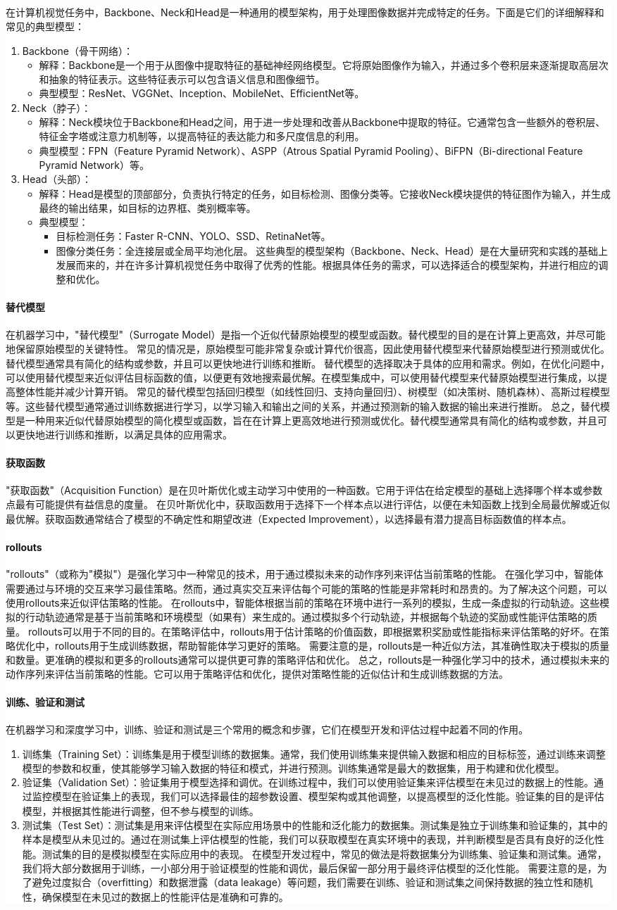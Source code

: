 

在计算机视觉任务中，Backbone、Neck和Head是一种通用的模型架构，用于处理图像数据并完成特定的任务。下面是它们的详细解释和常见的典型模型：
1. Backbone（骨干网络）：
   - 解释：Backbone是一个用于从图像中提取特征的基础神经网络模型。它将原始图像作为输入，并通过多个卷积层来逐渐提取高层次和抽象的特征表示。这些特征表示可以包含语义信息和图像细节。
   - 典型模型：ResNet、VGGNet、Inception、MobileNet、EfficientNet等。
2. Neck（脖子）：
   - 解释：Neck模块位于Backbone和Head之间，用于进一步处理和改善从Backbone中提取的特征。它通常包含一些额外的卷积层、特征金字塔或注意力机制等，以提高特征的表达能力和多尺度信息的利用。
   - 典型模型：FPN（Feature Pyramid Network）、ASPP（Atrous Spatial Pyramid Pooling）、BiFPN（Bi-directional Feature Pyramid Network）等。
3. Head（头部）：
   - 解释：Head是模型的顶部部分，负责执行特定的任务，如目标检测、图像分类等。它接收Neck模块提供的特征图作为输入，并生成最终的输出结果，如目标的边界框、类别概率等。
   - 典型模型：
     - 目标检测任务：Faster R-CNN、YOLO、SSD、RetinaNet等。
     - 图像分类任务：全连接层或全局平均池化层。
这些典型的模型架构（Backbone、Neck、Head）是在大量研究和实践的基础上发展而来的，并在许多计算机视觉任务中取得了优秀的性能。根据具体任务的需求，可以选择适合的模型架构，并进行相应的调整和优化。

#### 替代模型
在机器学习中，"替代模型"（Surrogate Model）是指一个近似代替原始模型的模型或函数。替代模型的目的是在计算上更高效，并尽可能地保留原始模型的关键特性。
常见的情况是，原始模型可能非常复杂或计算代价很高，因此使用替代模型来代替原始模型进行预测或优化。替代模型通常具有简化的结构或参数，并且可以更快地进行训练和推断。
替代模型的选择取决于具体的应用和需求。例如，在优化问题中，可以使用替代模型来近似评估目标函数的值，以便更有效地搜索最优解。在模型集成中，可以使用替代模型来代替原始模型进行集成，以提高整体性能并减少计算开销。
常见的替代模型包括回归模型（如线性回归、支持向量回归）、树模型（如决策树、随机森林）、高斯过程模型等。这些替代模型通常通过训练数据进行学习，以学习输入和输出之间的关系，并通过预测新的输入数据的输出来进行推断。
总之，替代模型是一种用来近似代替原始模型的简化模型或函数，旨在在计算上更高效地进行预测或优化。替代模型通常具有简化的结构或参数，并且可以更快地进行训练和推断，以满足具体的应用需求。


#### 获取函数
"获取函数"（Acquisition Function）是在贝叶斯优化或主动学习中使用的一种函数。它用于评估在给定模型的基础上选择哪个样本或参数点最有可能提供有益信息的度量。
在贝叶斯优化中，获取函数用于选择下一个样本点以进行评估，以便在未知函数上找到全局最优解或近似最优解。获取函数通常结合了模型的不确定性和期望改进（Expected Improvement），以选择最有潜力提高目标函数值的样本点。

#### rollouts
"rollouts"（或称为"模拟"）是强化学习中一种常见的技术，用于通过模拟未来的动作序列来评估当前策略的性能。
在强化学习中，智能体需要通过与环境的交互来学习最佳策略。然而，通过真实交互来评估每个可能的策略的性能是非常耗时和昂贵的。为了解决这个问题，可以使用rollouts来近似评估策略的性能。
在rollouts中，智能体根据当前的策略在环境中进行一系列的模拟，生成一条虚拟的行动轨迹。这些模拟的行动轨迹通常是基于当前策略和环境模型（如果有）来生成的。通过模拟多个行动轨迹，并根据每个轨迹的奖励或性能评估策略的质量。
rollouts可以用于不同的目的。在策略评估中，rollouts用于估计策略的价值函数，即根据累积奖励或性能指标来评估策略的好坏。在策略优化中，rollouts用于生成训练数据，帮助智能体学习更好的策略。
需要注意的是，rollouts是一种近似方法，其准确性取决于模拟的质量和数量。更准确的模拟和更多的rollouts通常可以提供更可靠的策略评估和优化。
总之，rollouts是一种强化学习中的技术，通过模拟未来的动作序列来评估当前策略的性能。它可以用于策略评估和优化，提供对策略性能的近似估计和生成训练数据的方法。

#### 训练、验证和测试

在机器学习和深度学习中，训练、验证和测试是三个常用的概念和步骤，它们在模型开发和评估过程中起着不同的作用。
1. 训练集（Training Set）：训练集是用于模型训练的数据集。通常，我们使用训练集来提供输入数据和相应的目标标签，通过训练来调整模型的参数和权重，使其能够学习输入数据的特征和模式，并进行预测。训练集通常是最大的数据集，用于构建和优化模型。
2. 验证集（Validation Set）：验证集用于模型选择和调优。在训练过程中，我们可以使用验证集来评估模型在未见过的数据上的性能。通过监控模型在验证集上的表现，我们可以选择最佳的超参数设置、模型架构或其他调整，以提高模型的泛化性能。验证集的目的是评估模型，并根据其性能进行调整，但不参与模型的训练。
3. 测试集（Test Set）：测试集是用来评估模型在实际应用场景中的性能和泛化能力的数据集。测试集是独立于训练集和验证集的，其中的样本是模型从未见过的。通过在测试集上评估模型的性能，我们可以获取模型在真实环境中的表现，并判断模型是否具有良好的泛化性能。测试集的目的是模拟模型在实际应用中的表现。
在模型开发过程中，常见的做法是将数据集分为训练集、验证集和测试集。通常，我们将大部分数据用于训练，一小部分用于验证模型的性能和调优，最后保留一部分用于最终评估模型的泛化性能。
需要注意的是，为了避免过度拟合（overfitting）和数据泄露（data leakage）等问题，我们需要在训练、验证和测试集之间保持数据的独立性和随机性，确保模型在未见过的数据上的性能评估是准确和可靠的。
